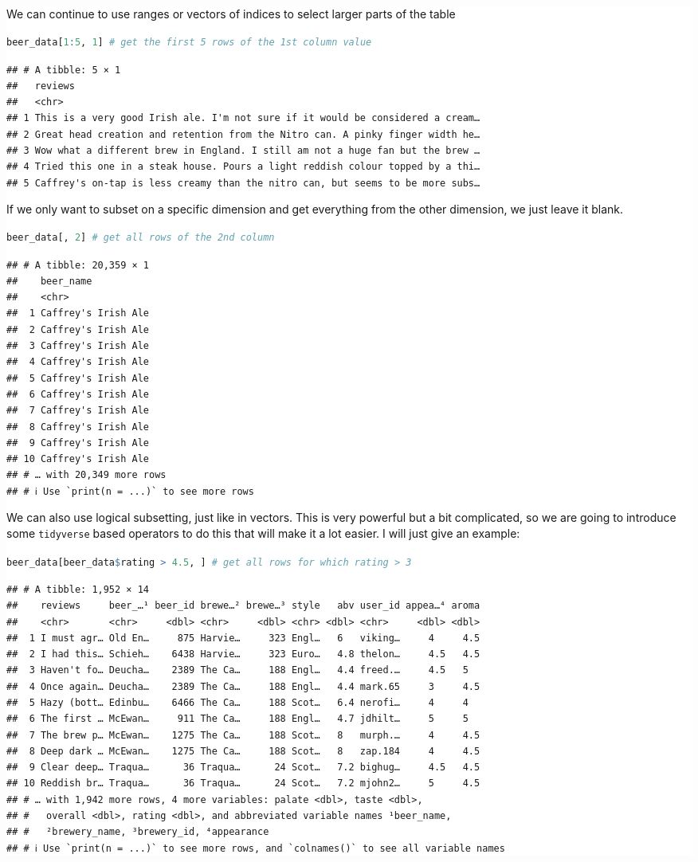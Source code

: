 We can continue to use ranges or vectors of indices to select larger parts of the table


```r
beer_data[1:5, 1] # get the first 5 rows of the 1st column value
```

```
## # A tibble: 5 × 1
##   reviews                                                                       
##   <chr>                                                                         
## 1 This is a very good Irish ale. I'm not sure if it would be considered a cream…
## 2 Great head creation and retention from the Nitro can. A pinky finger width he…
## 3 Wow what a different brew in England. I still am not a huge fan but the brew …
## 4 Tried this one in a steak house. Pours a light reddish colour topped by a thi…
## 5 Caffrey's on-tap is less creamy than the nitro can, but seems to be more subs…
```

If we only want to subset on a specific dimension and get everything from the other dimension, we just leave it blank.


```r
beer_data[, 2] # get all rows of the 2nd column
```

```
## # A tibble: 20,359 × 1
##    beer_name          
##    <chr>              
##  1 Caffrey's Irish Ale
##  2 Caffrey's Irish Ale
##  3 Caffrey's Irish Ale
##  4 Caffrey's Irish Ale
##  5 Caffrey's Irish Ale
##  6 Caffrey's Irish Ale
##  7 Caffrey's Irish Ale
##  8 Caffrey's Irish Ale
##  9 Caffrey's Irish Ale
## 10 Caffrey's Irish Ale
## # … with 20,349 more rows
## # ℹ Use `print(n = ...)` to see more rows
```

We can also use logical subsetting, just like in vectors.  This is very powerful but a bit complicated, so we are going to introduce some `tidyverse` based operators to do this that will make it a lot easier.  I will just give an example:


```r
beer_data[beer_data$rating > 4.5, ] # get all rows for which rating > 3
```

```
## # A tibble: 1,952 × 14
##    reviews     beer_…¹ beer_id brewe…² brewe…³ style   abv user_id appea…⁴ aroma
##    <chr>       <chr>     <dbl> <chr>     <dbl> <chr> <dbl> <chr>     <dbl> <dbl>
##  1 I must agr… Old En…     875 Harvie…     323 Engl…   6   viking…     4     4.5
##  2 I had this… Schieh…    6438 Harvie…     323 Euro…   4.8 thelon…     4.5   4.5
##  3 Haven't fo… Deucha…    2389 The Ca…     188 Engl…   4.4 freed.…     4.5   5  
##  4 Once again… Deucha…    2389 The Ca…     188 Engl…   4.4 mark.65     3     4.5
##  5 Hazy (bott… Edinbu…    6466 The Ca…     188 Scot…   6.4 nerofi…     4     4  
##  6 The first … McEwan…     911 The Ca…     188 Engl…   4.7 jdhilt…     5     5  
##  7 The brew p… McEwan…    1275 The Ca…     188 Scot…   8   murph.…     4     4.5
##  8 Deep dark … McEwan…    1275 The Ca…     188 Scot…   8   zap.184     4     4.5
##  9 Clear deep… Traqua…      36 Traqua…      24 Scot…   7.2 bighug…     4.5   4.5
## 10 Reddish br… Traqua…      36 Traqua…      24 Scot…   7.2 mjohn2…     5     4.5
## # … with 1,942 more rows, 4 more variables: palate <dbl>, taste <dbl>,
## #   overall <dbl>, rating <dbl>, and abbreviated variable names ¹​beer_name,
## #   ²​brewery_name, ³​brewery_id, ⁴​appearance
## # ℹ Use `print(n = ...)` to see more rows, and `colnames()` to see all variable names
```